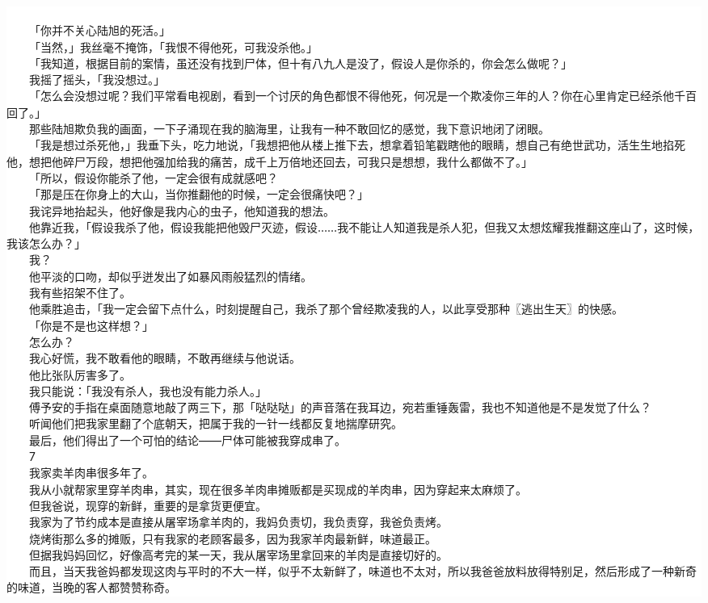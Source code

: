 <br>   
&emsp;&emsp;「你并不关心陆旭的死活。」  
<br>   
&emsp;&emsp;「当然，」我丝毫不掩饰，「我恨不得他死，可我没杀他。」  
<br>   
&emsp;&emsp;「我知道，根据目前的案情，虽还没有找到尸体，但十有八九人是没了，假设人是你杀的，你会怎么做呢？」  
<br>   
&emsp;&emsp;我摇了摇头，「我没想过。」  
<br>   
&emsp;&emsp;「怎么会没想过呢？我们平常看电视剧，看到一个讨厌的角色都恨不得他死，何况是一个欺凌你三年的人？你在心里肯定已经杀他千百回了。」  
<br>   
&emsp;&emsp;那些陆旭欺负我的画面，一下子涌现在我的脑海里，让我有一种不敢回忆的感觉，我下意识地闭了闭眼。  
<br>   
&emsp;&emsp;「我是想过杀死他，」我垂下头，吃力地说，「我想把他从楼上推下去，想拿着铅笔戳瞎他的眼睛，想自己有绝世武功，活生生地掐死他，想把他碎尸万段，想把他强加给我的痛苦，成千上万倍地还回去，可我只是想想，我什么都做不了。」  
<br>   
&emsp;&emsp;「所以，假设你能杀了他，一定会很有成就感吧？  
<br>   
&emsp;&emsp;「那是压在你身上的大山，当你推翻他的时候，一定会很痛快吧？」  
<br>   
&emsp;&emsp;我诧异地抬起头，他好像是我内心的虫子，他知道我的想法。  
<br>   
&emsp;&emsp;他靠近我，「假设我杀了他，假设我能把他毁尸灭迹，假设……我不能让人知道我是杀人犯，但我又太想炫耀我推翻这座山了，这时候，我该怎么办？」  
<br>   
&emsp;&emsp;我？  
<br>   
&emsp;&emsp;他平淡的口吻，却似乎迸发出了如暴风雨般猛烈的情绪。  
<br>   
&emsp;&emsp;我有些招架不住了。  
<br>   
&emsp;&emsp;他乘胜追击，「我一定会留下点什么，时刻提醒自己，我杀了那个曾经欺凌我的人，以此享受那种〖逃出生天〗的快感。  
<br>   
&emsp;&emsp;「你是不是也这样想？」  
<br>   
&emsp;&emsp;怎么办？  
<br>   
&emsp;&emsp;我心好慌，我不敢看他的眼睛，不敢再继续与他说话。  
<br>   
&emsp;&emsp;他比张队厉害多了。  
<br>   
&emsp;&emsp;我只能说：「我没有杀人，我也没有能力杀人。」  
<br>   
&emsp;&emsp;傅予安的手指在桌面随意地敲了两三下，那「哒哒哒」的声音落在我耳边，宛若重锤轰雷，我也不知道他是不是发觉了什么？  
<br>   
&emsp;&emsp;听闻他们把我家里翻了个底朝天，把属于我的一针一线都反复地揣摩研究。  
<br>   
&emsp;&emsp;最后，他们得出了一个可怕的结论——尸体可能被我穿成串了。  
<br>   
&emsp;&emsp;7  
<br>   
&emsp;&emsp;我家卖羊肉串很多年了。  
<br>   
&emsp;&emsp;我从小就帮家里穿羊肉串，其实，现在很多羊肉串摊贩都是买现成的羊肉串，因为穿起来太麻烦了。  
<br>   
&emsp;&emsp;但我爸说，现穿的新鲜，重要的是拿货更便宜。  
<br>   
&emsp;&emsp;我家为了节约成本是直接从屠宰场拿羊肉的，我妈负责切，我负责穿，我爸负责烤。  
<br>   
&emsp;&emsp;烧烤街那么多的摊贩，只有我家的老顾客最多，因为我家羊肉最新鲜，味道最正。  
<br>   
&emsp;&emsp;但据我妈妈回忆，好像高考完的某一天，我从屠宰场里拿回来的羊肉是直接切好的。  
<br>   
&emsp;&emsp;而且，当天我爸妈都发现这肉与平时的不大一样，似乎不太新鲜了，味道也不太对，所以我爸爸放料放得特别足，然后形成了一种新奇的味道，当晚的客人都赞赞称奇。  
<br>   